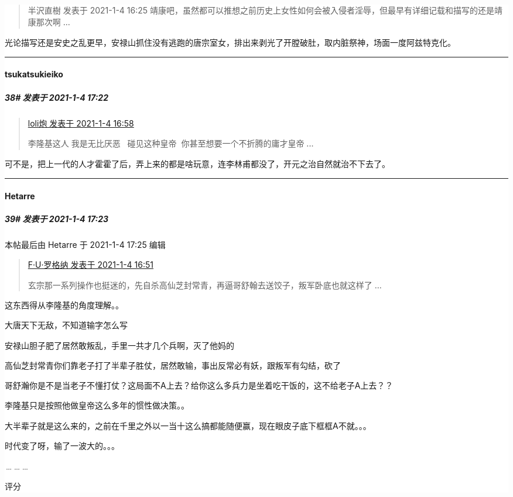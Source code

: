 <blockquote>半沢直樹 发表于 2021-1-4 16:25
靖康吧，虽然都可以推想之前历史上女性如何会被入侵者淫辱，但最早有详细记载和描写的还是靖康那次啊 ...</blockquote>
光论描写还是安史之乱更早，安禄山抓住没有逃跑的唐宗室女，排出来剥光了开膛破肚，取内脏祭神，场面一度阿兹特克化。







*****

####  tsukatsukieiko  
##### 38#       发表于 2021-1-4 17:22



<blockquote><a href="httphttps://bbs.saraba1st.com/2b/forum.php?mod=redirect&amp;goto=findpost&amp;pid=49935896&amp;ptid=1981161" target="_blank">loli炮 发表于 2021-1-4 16:58</a>

李隆基这人 我是无比厌恶   碰见这种皇帝  你甚至想要一个不折腾的庸才皇帝 ...</blockquote>
可不是，把上一代的人才霍霍了后，弄上来的都是啥玩意，连李林甫都没了，开元之治自然就治不下去了。







*****

####  Hetarre  
##### 39#       发表于 2021-1-4 17:23



 本帖最后由 Hetarre 于 2021-1-4 17:25 编辑 
<blockquote><a href="httphttps://bbs.saraba1st.com/2b/forum.php?mod=redirect&amp;goto=findpost&amp;pid=49935828&amp;ptid=1981161" target="_blank">F·U·罗格纳 发表于 2021-1-4 16:51</a>

玄宗那一系列操作也挺迷的，先自杀高仙芝封常青，再逼哥舒翰去送饺子，叛军卧底也就这样了 ...</blockquote>
这东西得从李隆基的角度理解。。

大唐天下无敌，不知道输字怎么写

安禄山胆子肥了居然敢叛乱，手里一共才几个兵啊，灭了他妈的

高仙芝封常青你们靠老子打了半辈子胜仗，居然敢输，事出反常必有妖，跟叛军有勾结，砍了

哥舒瀚你是不是当老子不懂打仗？这局面不A上去？给你这么多兵力是坐着吃干饭的，这不给老子A上去？？

李隆基只是按照他做皇帝这么多年的惯性做决策。。

大半辈子就是这么来的，之前在千里之外以一当十这么搞都能随便赢，现在眼皮子底下框框A不就。。。

时代变了呀，输了一波大的。。。





﹍﹍﹍

评分


